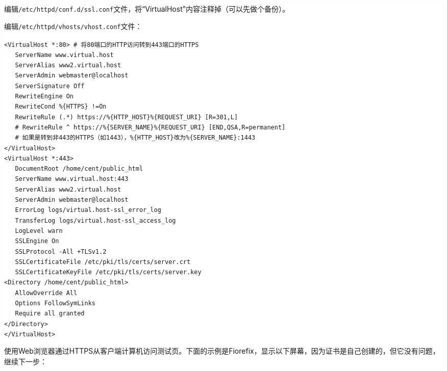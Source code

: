 编辑`/etc/httpd/conf.d/ssl.conf`文件，将“VirtualHost”内容注释掉（可以先做个备份）。

编辑`/etc/httpd/vhosts/vhost.conf`文件：

```
<VirtualHost *:80> # 将80端口的HTTP访问转到443端口的HTTPS
   ServerName www.virtual.host
   ServerAlias www2.virtual.host
   ServerAdmin webmaster@localhost
   ServerSignature Off
   RewriteEngine On
   RewriteCond %{HTTPS} !=On
   RewriteRule (.*) https://%{HTTP_HOST}%{REQUEST_URI} [R=301,L]
   # RewriteRule ^ https://%{SERVER_NAME}%{REQUEST_URI} [END,QSA,R=permanent]
   # 如果是转到非443的HTTPS（如1443），%{HTTP_HOST}改为%{SERVER_NAME}:1443
</VirtualHost>
<VirtualHost *:443>
   DocumentRoot /home/cent/public_html
   ServerName www.virtual.host:443
   ServerAlias www2.virtual.host
   ServerAdmin webmaster@localhost
   ErrorLog logs/virtual.host-ssl_error_log
   TransferLog logs/virtual.host-ssl_access_log
   LogLevel warn
   SSLEngine On
   SSLProtocol -All +TLSv1.2
   SSLCertificateFile /etc/pki/tls/certs/server.crt
   SSLCertificateKeyFile /etc/pki/tls/certs/server.key
<Directory /home/cent/public_html>
   AllowOverride All
   Options FollowSymLinks
   Require all granted
</Directory>
</VirtualHost>
```

使用Web浏览器通过HTTPS从客户端计算机访问测试页。下面的示例是Fiorefix，显示以下屏幕，因为证书是自己创建的，但它没有问题，继续下一步：

